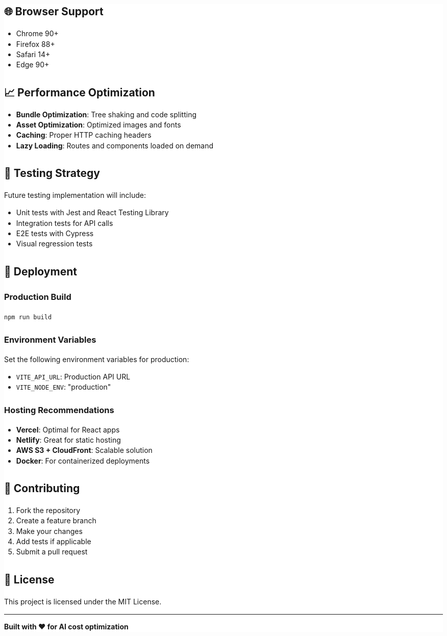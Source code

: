 ## 🌐 Browser Support

- Chrome 90+
- Firefox 88+
- Safari 14+
- Edge 90+

## 📈 Performance Optimization

- **Bundle Optimization**: Tree shaking and code splitting
- **Asset Optimization**: Optimized images and fonts
- **Caching**: Proper HTTP caching headers
- **Lazy Loading**: Routes and components loaded on demand

## 🧪 Testing Strategy

Future testing implementation will include:
- Unit tests with Jest and React Testing Library
- Integration tests for API calls
- E2E tests with Cypress
- Visual regression tests

## 🚀 Deployment

### Production Build
```bash
npm run build
```

### Environment Variables
Set the following environment variables for production:
- `VITE_API_URL`: Production API URL
- `VITE_NODE_ENV`: "production"

### Hosting Recommendations
- **Vercel**: Optimal for React apps
- **Netlify**: Great for static hosting
- **AWS S3 + CloudFront**: Scalable solution
- **Docker**: For containerized deployments

## 🤝 Contributing

1. Fork the repository
2. Create a feature branch
3. Make your changes
4. Add tests if applicable
5. Submit a pull request

## 📄 License

This project is licensed under the MIT License.

---

**Built with ❤️ for AI cost optimization**
